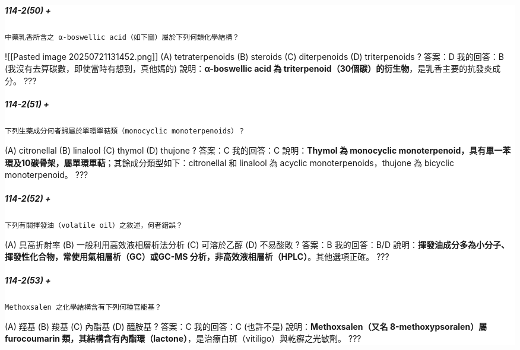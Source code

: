 ##### 114-2(50) +
```Question
中藥乳香所含之 α-boswellic acid（如下圖）屬於下列何類化學結構？
```
![[Pasted image 20250721131452.png]]
(A) tetraterpenoids
(B) steroids
(C) diterpenoids
(D) triterpenoids
?
答案：D
我的回答：B (我沒有去算碳數，即使當時有想到，真他媽的)
說明：**α-boswellic acid 為 triterpenoid（30個碳）的衍生物**，是乳香主要的抗發炎成分。
???

##### 114-2(51) +
```Question
下列生藥成分何者歸屬於單環單萜類（monocyclic monoterpenoids）？
```
(A) citronellal
(B) linalool
(C) thymol
(D) thujone
?
答案：C
我的回答：C
說明：**Thymol 為 monocyclic monoterpenoid，具有單一苯環及10碳骨架，屬單環單萜**；其餘成分類型如下：citronellal 和 linalool 為 acyclic monoterpenoids，thujone 為 bicyclic monoterpenoid。
???

##### 114-2(52) +
```Question
下列有關揮發油（volatile oil）之敘述，何者錯誤？
```
(A) 具高折射率
(B) 一般利用高效液相層析法分析
(C) 可溶於乙醇
(D) 不易酸敗
?
答案：B
我的回答：B/D
說明：**揮發油成分多為小分子、揮發性化合物，常使用氣相層析（GC）或GC-MS 分析，非高效液相層析（HPLC）**。其他選項正確。
???

##### 114-2(53) +
```Question
Methoxsalen 之化學結構含有下列何種官能基？
```
(A) 羥基
(B) 羧基
(C) 內酯基
(D) 醯胺基
?
答案：C
我的回答：C (也許不是)
說明：**Methoxsalen（又名 8-methoxypsoralen）屬 furocoumarin 類，其結構含有內酯環（lactone）**，是治療白斑（vitiligo）與乾癬之光敏劑。
???
